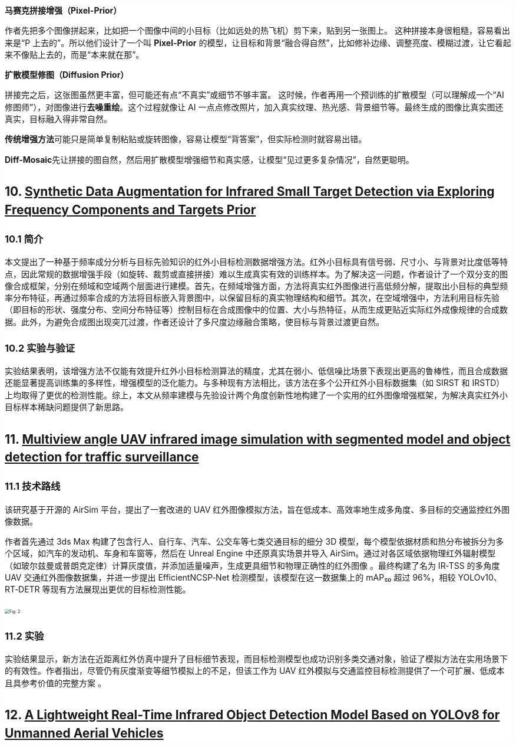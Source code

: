 **马赛克拼接增强（Pixel-Prior）**

作者先把多个图像拼起来，比如把一个图像中间的小目标（比如远处的热飞机）剪下来，贴到另一张图上。
 这种拼接本身很粗糙，容易看出来是“P 上去的”。所以他们设计了一个叫 **Pixel-Prior** 的模型，让目标和背景“融合得自然”，比如修补边缘、调整亮度、模糊过渡，让它看起来不像贴上去的，而是“本来就在那”。

**扩散模型修图（Diffusion Prior）**

拼接完之后，这张图虽然更丰富，但可能还有点“不真实”或细节不够丰富。
 这时候，作者再用一个预训练的扩散模型（可以理解成一个“AI 修图师”），对图像进行**去噪重绘**。这个过程就像让 AI 一点点修改照片，加入真实纹理、热光感、背景细节等。最终生成的图像比真实图还真实，目标融入得非常自然。

**传统增强方法**可能只是简单复制粘贴或旋转图像，容易让模型“背答案”，但实际检测时就容易出错。

**Diff-Mosaic**先让拼接的图自然，然后用扩散模型增强细节和真实感，让模型“见过更多复杂情况”，自然更聪明。

## 10. [Synthetic Data Augmentation for Infrared Small Target Detection via Exploring Frequency Components and Targets Prior](https://ieeexplore.ieee.org/document/10687546)

### 10.1 简介

本文提出了一种基于频率成分分析与目标先验知识的红外小目标检测数据增强方法。红外小目标具有信号弱、尺寸小、与背景对比度低等特点，因此常规的数据增强手段（如旋转、裁剪或直接拼接）难以生成真实有效的训练样本。为了解决这一问题，作者设计了一个双分支的图像合成框架，分别在频域和空域两个层面进行建模。首先，在频域增强方面，方法将真实红外图像进行高低频分解，提取出小目标的典型频率分布特征，再通过频率合成的方法将目标嵌入背景图中，以保留目标的真实物理结构和细节。其次，在空域增强中，方法利用目标先验（即目标的形状、强度分布、空间分布特征等）控制目标在合成图像中的位置、大小与热特征，从而生成更贴近实际红外成像规律的合成数据。此外，为避免合成图出现突兀过渡，作者还设计了多尺度边缘融合策略，使目标与背景过渡更自然。

### 10.2 实验与验证

实验结果表明，该增强方法不仅能有效提升红外小目标检测算法的精度，尤其在弱小、低信噪比场景下表现出更高的鲁棒性，而且合成数据还能显著提高训练集的多样性，增强模型的泛化能力。与多种现有方法相比，该方法在多个公开红外小目标数据集（如 SIRST 和 IRSTD）上均取得了更优的检测性能。综上，本文从频率建模与先验设计两个角度创新性地构建了一个实用的红外图像增强框架，为解决真实红外小目标样本稀缺问题提供了新思路。

## 11. [Multiview angle UAV infrared image simulation with segmented model and object detection for traffic surveillance](https://www.nature.com/articles/s41598-025-89585-x)

### 11.1 技术路线

该研究基于开源的 AirSim 平台，提出了一套改进的 UAV 红外图像模拟方法，旨在低成本、高效率地生成多角度、多目标的交通监控红外图像数据。

作者首先通过 3ds Max 构建了包含行人、自行车、汽车、公交车等七类交通目标的细分 3D 模型，每个模型依据材质和热分布被拆分为多个区域，如汽车的发动机、车身和车窗等，然后在 Unreal Engine 中还原真实场景并导入 AirSim。通过对各区域依据物理红外辐射模型（如玻尔兹曼或普朗克定律）计算灰度值，并添加适量噪声，生成更具细节和物理正确性的红外图像 。最终构建了名为 IR‑TSS 的多角度 UAV 交通红外图像数据集，并进一步提出 EfficientNCSP‑Net 检测模型，该模型在这一数据集上的 mAP₅₀ 超过 96%，相较 YOLOv10、RT‑DETR 等现有方法展现出更优的目标检测性能。

<img src="https://media.springernature.com/full/springer-static/image/art%3A10.1038%2Fs41598-025-89585-x/MediaObjects/41598_2025_89585_Fig2_HTML.png" alt="Fig. 2" style="zoom:50%;" />

### 11.2 实验

实验结果显示，新方法在近距离红外仿真中提升了目标细节表现，而目标检测模型也成功识别多类交通对象，验证了模拟方法在实用场景下的有效性。作者指出，尽管仍有灰度渐变等细节模拟上的不足，但该工作为 UAV 红外模拟与交通监控目标检测提供了一个可扩展、低成本且具参考价值的完整方案 。

## 12. [A Lightweight Real-Time Infrared Object Detection Model Based on YOLOv8 for Unmanned Aerial Vehicles](https://www.mdpi.com/2504-446X/8/9/479)
